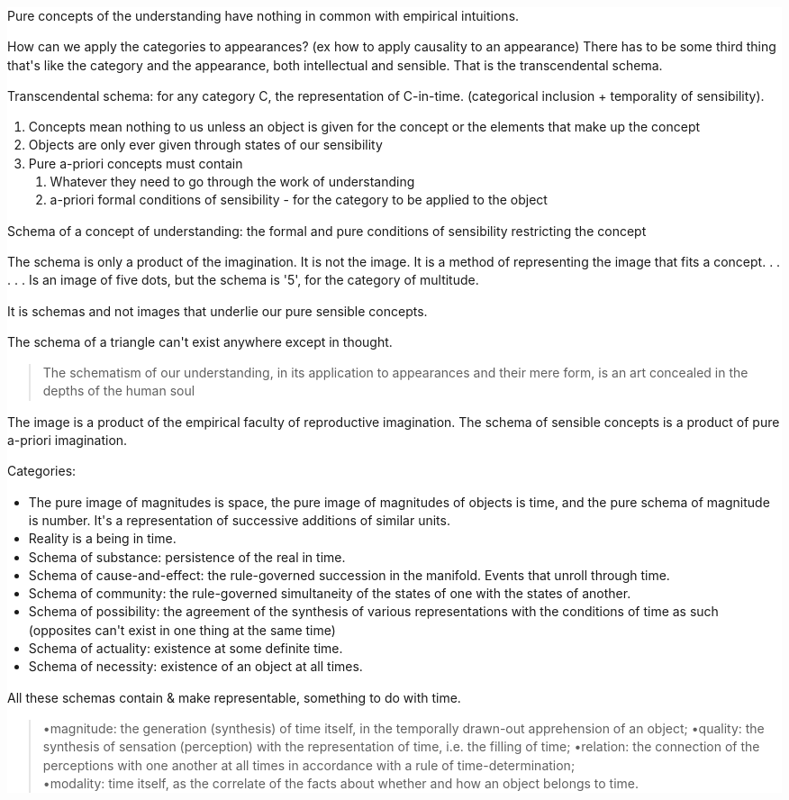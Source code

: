 Pure concepts of the understanding have nothing in common with empirical intuitions.

How can we apply the categories to appearances? (ex how to apply causality to an appearance)
There has to be some third thing that's like the category and the appearance, both intellectual and sensible. That is the transcendental schema.

Transcendental schema: for any category C, the representation of C-in-time. (categorical inclusion + temporality of sensibility).

1. Concepts mean nothing to us unless an object is given for the concept or the elements that make up the concept
2. Objects are only ever given through states of our sensibility
3. Pure a-priori concepts must contain 
	1. Whatever they need to go through the work of understanding
	2. a-priori formal conditions of sensibility - for the category to be applied to the object

Schema of a concept of understanding: the formal and pure conditions of sensibility restricting the concept

The schema is only a product of the imagination. It is not the image. It is a method of representing the image that fits a concept.
. . . . . Is an image of five dots, but the schema is '5', for the category of multitude.

It is schemas and not images that underlie our pure sensible concepts.

The schema of a triangle can't exist anywhere except in thought.

> The schematism of our understanding, in its application to appearances and their mere form, is an art concealed in the depths of the human soul

The image is a product of the empirical faculty of reproductive imagination.
The schema of sensible concepts is a product of pure a-priori imagination.

Categories:
* The pure image of magnitudes is space, the pure image of magnitudes of objects is time, and the pure schema of magnitude is number. It's a representation of successive additions of similar units.
* Reality is a being in time.
* Schema of substance: persistence of the real in time.
* Schema of cause-and-effect: the rule-governed succession in the manifold. Events that unroll through time.
* Schema of community: the rule-governed simultaneity of the states of one with the states of another.
* Schema of possibility: the agreement of the synthesis of various representations with the conditions of time as such (opposites can't exist in one thing at the same time)
* Schema of actuality: existence at some definite time.
* Schema of necessity: existence of an object at all times.

All these schemas contain & make representable, something to do with time.

> •magnitude: the generation (synthesis) of time itself, in the temporally drawn-out apprehension of an object;
> •quality: the synthesis of sensation (perception) with
> the representation of time, i.e. the filling of time;
> •relation: the connection of the perceptions with one another at all times in accordance with a rule of time-determination;  
•modality: time itself, as the correlate of the facts about whether and how an object belongs to time.
